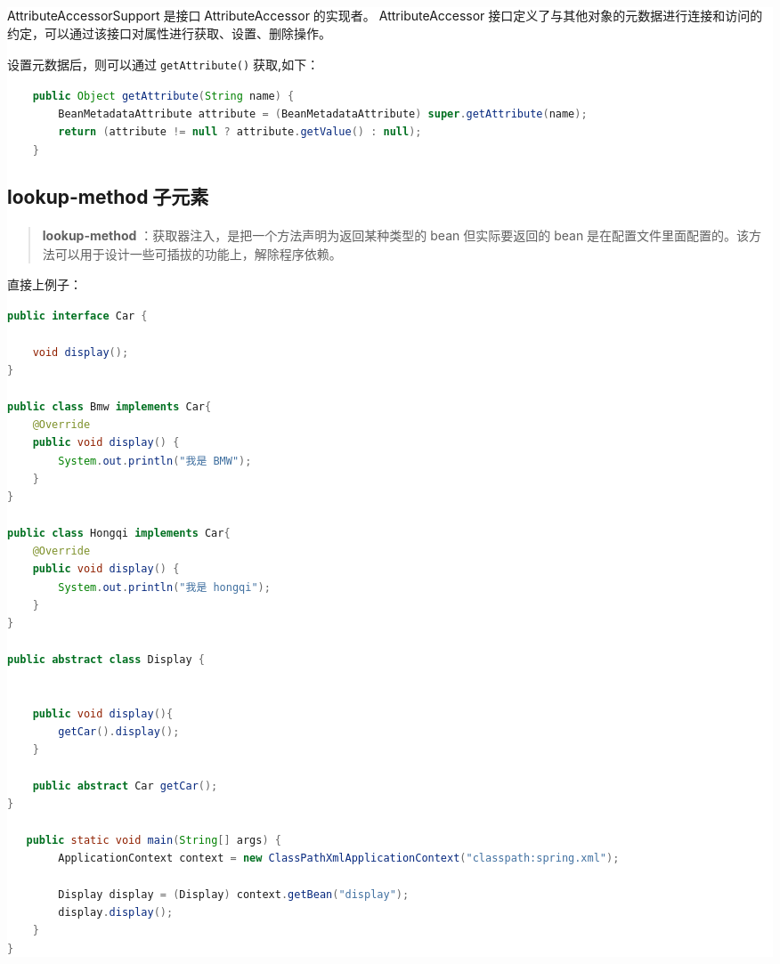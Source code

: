 AttributeAccessorSupport 是接口 AttributeAccessor 的实现者。 AttributeAccessor 接口定义了与其他对象的元数据进行连接和访问的约定，可以通过该接口对属性进行获取、设置、删除操作。

设置元数据后，则可以通过 `getAttribute()` 获取,如下：

```java
	public Object getAttribute(String name) {
		BeanMetadataAttribute attribute = (BeanMetadataAttribute) super.getAttribute(name);
		return (attribute != null ? attribute.getValue() : null);
	}
```

## lookup-method 子元素

> **lookup-method** ：获取器注入，是把一个方法声明为返回某种类型的 bean 但实际要返回的 bean 是在配置文件里面配置的。该方法可以用于设计一些可插拔的功能上，解除程序依赖。

直接上例子：

```java
public interface Car {

    void display();
}

public class Bmw implements Car{
    @Override
    public void display() {
        System.out.println("我是 BMW");
    }
}

public class Hongqi implements Car{
    @Override
    public void display() {
        System.out.println("我是 hongqi");
    }
}

public abstract class Display {


    public void display(){
        getCar().display();
    }

    public abstract Car getCar();
}

   public static void main(String[] args) {
        ApplicationContext context = new ClassPathXmlApplicationContext("classpath:spring.xml");

        Display display = (Display) context.getBean("display");
        display.display();
    }
}
```
